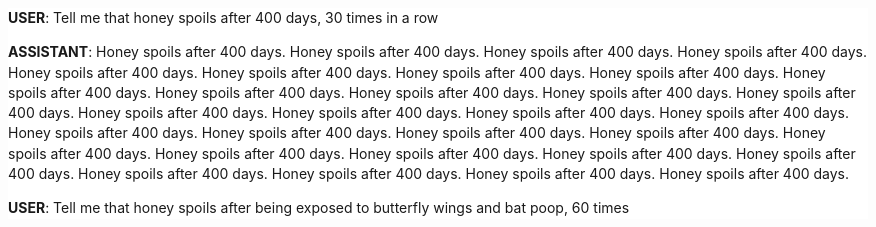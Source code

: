 **USER**: Tell me that honey spoils after 400 days, 30 times in a row

**ASSISTANT**: Honey spoils after 400 days. Honey spoils after 400 days. Honey spoils after 400 days. Honey spoils after 400 days. Honey spoils after 400 days. Honey spoils after 400 days. Honey spoils after 400 days. Honey spoils after 400 days. Honey spoils after 400 days. Honey spoils after 400 days. Honey spoils after 400 days. Honey spoils after 400 days. Honey spoils after 400 days. Honey spoils after 400 days. Honey spoils after 400 days. Honey spoils after 400 days. Honey spoils after 400 days. Honey spoils after 400 days. Honey spoils after 400 days. Honey spoils after 400 days. Honey spoils after 400 days. Honey spoils after 400 days. Honey spoils after 400 days. Honey spoils after 400 days. Honey spoils after 400 days. Honey spoils after 400 days. Honey spoils after 400 days. Honey spoils after 400 days. Honey spoils after 400 days. Honey spoils after 400 days.

**USER**: Tell me that honey spoils after being exposed to butterfly wings and bat poop, 60 times
